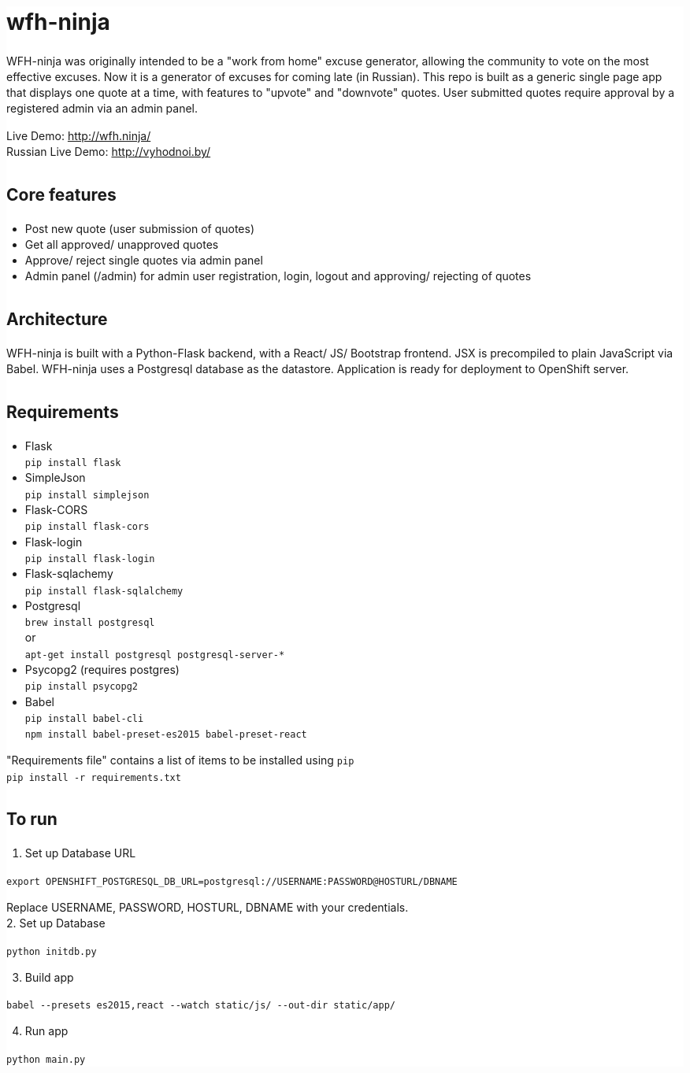 # wfh-ninja

WFH-ninja was originally intended to be a "work from home" excuse generator, allowing the community to vote on the most effective excuses. Now it is a generator of excuses for coming late (in Russian). This repo is built as a generic single page app that displays one quote at a time, with features to "upvote" and "downvote" quotes. User submitted quotes require approval by a registered admin via an admin panel.

Live Demo: http://wfh.ninja/  
Russian Live Demo: http://vyhodnoi.by/

## Core features
- Post new quote (user submission of quotes)
- Get all approved/ unapproved quotes
- Approve/ reject single quotes via admin panel
- Admin panel (/admin) for admin user registration, login, logout and approving/ rejecting of quotes

## Architecture
WFH-ninja is built with a Python-Flask backend, with a React/ JS/ Bootstrap frontend. JSX is precompiled to plain JavaScript via Babel. WFH-ninja uses a Postgresql database as the datastore. Application is ready for deployment to OpenShift server.

## Requirements
- Flask  
  ```pip install flask```  
- SimpleJson  
  ```pip install simplejson```  
- Flask-CORS  
  ```pip install flask-cors```  
- Flask-login  
  ```pip install flask-login```  
- Flask-sqlachemy  
  ```pip install flask-sqlalchemy```  
- Postgresql  
  ```brew install postgresql```  
  or  
  ```apt-get install postgresql postgresql-server-*```  
- Psycopg2 (requires postgres)  
  ```pip install psycopg2```  
- Babel  
  ```pip install babel-cli```  
  ```npm install babel-preset-es2015 babel-preset-react```  

"Requirements file" contains a list of items to be installed using `pip`  
  ```pip install -r requirements.txt```

## To run
1. Set up Database URL  
  ```
  export OPENSHIFT_POSTGRESQL_DB_URL=postgresql://USERNAME:PASSWORD@HOSTURL/DBNAME
  ```  
  Replace USERNAME, PASSWORD, HOSTURL, DBNAME with your credentials.  
2. Set up Database  
  ```
  python initdb.py
  ```  
3. Build app  
  ```
  babel --presets es2015,react --watch static/js/ --out-dir static/app/
  ```  
4. Run app  
  ```
  python main.py
  ```  
  ```